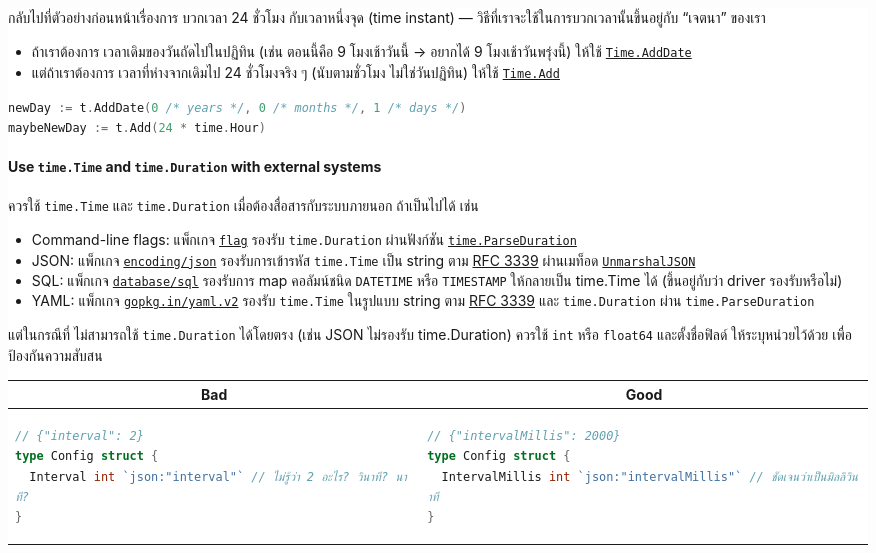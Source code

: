 กลับไปที่ตัวอย่างก่อนหน้าเรื่องการ บวกเวลา 24 ชั่วโมง กับเวลาหนึ่งจุด (time instant) — วิธีที่เราจะใช้ในการบวกเวลานั้นขึ้นอยู่กับ “เจตนา” ของเรา
* ถ้าเราต้องการ เวลาเดิมของวันถัดไปในปฏิทิน (เช่น ตอนนี้คือ 9 โมงเช้าวันนี้ → อยากได้ 9 โมงเช้าวันพรุ่งนี้) ให้ใช้ [`Time.AddDate`](https://pkg.go.dev/time#Time.AddDate)
* แต่ถ้าเราต้องการ เวลาที่ห่างจากเดิมไป 24 ชั่วโมงจริง ๆ (นับตามชั่วโมง ไม่ใช่วันปฏิทิน) ให้ใช้ [`Time.Add`](https://pkg.go.dev/time#Time.Add)

```go
newDay := t.AddDate(0 /* years */, 0 /* months */, 1 /* days */)
maybeNewDay := t.Add(24 * time.Hour)
```

#### Use `time.Time` and `time.Duration` with external systems

ควรใช้ `time.Time` และ `time.Duration` เมื่อต้องสื่อสารกับระบบภายนอก ถ้าเป็นไปได้ เช่น


- Command-line flags: แพ็กเกจ [`flag`](https://pkg.go.dev/flag) รองรับ `time.Duration` ผ่านฟังก์ชัน
  [`time.ParseDuration`](https://pkg.go.dev/time#ParseDuration)
- JSON: แพ็กเกจ [`encoding/json`](https://pkg.go.dev/encoding/json) รองรับการเข้ารหัส `time.Time` เป็น string ตาม [RFC 3339](https://tools.ietf.org/html/rfc3339)
  ผ่านเมท็อด [`UnmarshalJSON`](https://pkg.go.dev/time#Time.UnmarshalJSON)
- SQL: แพ็กเกจ [`database/sql`](https://pkg.go.dev/database/sql) รองรับการ map คอลัมน์ชนิด `DATETIME` หรือ `TIMESTAMP`
  ให้กลายเป็น time.Time ได้ (ขึ้นอยู่กับว่า driver รองรับหรือไม่)
- YAML: แพ็กเกจ [`gopkg.in/yaml.v2`](https://pkg.go.dev/gopkg.in/yaml.v2) รองรับ `time.Time` ในรูปแบบ string ตาม [RFC 3339](https://tools.ietf.org/html/rfc3339)
  และ `time.Duration` ผ่าน `time.ParseDuration`

แต่ในกรณีที่ ไม่สามารถใช้ `time.Duration` ได้โดยตรง (เช่น JSON ไม่รองรับ time.Duration)
ควรใช้ `int` หรือ `float64` และตั้งชื่อฟิลด์ ให้ระบุหน่วยไว้ด้วย เพื่อป้องกันความสับสน

<table>
<thead><tr><th>Bad</th><th>Good</th></tr></thead>
<tbody>
<tr><td>

```go
// {"interval": 2}
type Config struct {
  Interval int `json:"interval"` // ไม่รู้ว่า 2 อะไร? วินาที? นาที?
}
```

</td><td>

```go
// {"intervalMillis": 2000}
type Config struct {
  IntervalMillis int `json:"intervalMillis"` // ชัดเจนว่าเป็นมิลลิวินาที
}
```

</td></tr>
</tbody></table>
